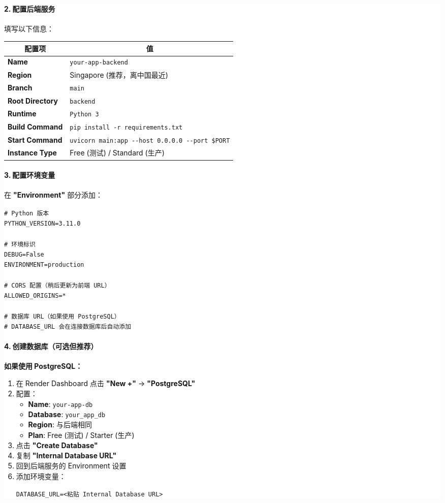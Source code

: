 #### 2. 配置后端服务

填写以下信息：

| 配置项 | 值 |
|--------|-----|
| **Name** | `your-app-backend` |
| **Region** | Singapore (推荐，离中国最近) |
| **Branch** | `main` |
| **Root Directory** | `backend` |
| **Runtime** | `Python 3` |
| **Build Command** | `pip install -r requirements.txt` |
| **Start Command** | `uvicorn main:app --host 0.0.0.0 --port $PORT` |
| **Instance Type** | Free (测试) / Standard (生产) |

#### 3. 配置环境变量

在 **"Environment"** 部分添加：

```env
# Python 版本
PYTHON_VERSION=3.11.0

# 环境标识
DEBUG=False
ENVIRONMENT=production

# CORS 配置（稍后更新为前端 URL）
ALLOWED_ORIGINS=*

# 数据库 URL（如果使用 PostgreSQL）
# DATABASE_URL 会在连接数据库后自动添加
```

#### 4. 创建数据库（可选但推荐）

**如果使用 PostgreSQL：**

1. 在 Render Dashboard 点击 **"New +"** → **"PostgreSQL"**
2. 配置：
   - **Name**: `your-app-db`
   - **Database**: `your_app_db`
   - **Region**: 与后端相同
   - **Plan**: Free (测试) / Starter (生产)
3. 点击 **"Create Database"**
4. 复制 **"Internal Database URL"**
5. 回到后端服务的 Environment 设置
6. 添加环境变量：
   ```
   DATABASE_URL=<粘贴 Internal Database URL>
   ```
